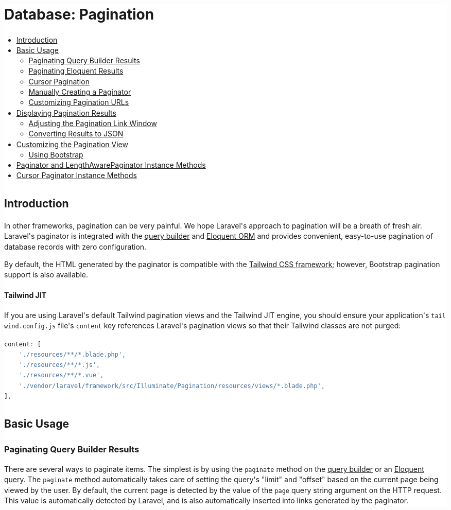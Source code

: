 # Database: Pagination

- [Introduction](#introduction)
- [Basic Usage](#basic-usage)
    - [Paginating Query Builder Results](#paginating-query-builder-results)
    - [Paginating Eloquent Results](#paginating-eloquent-results)
    - [Cursor Pagination](#cursor-pagination)
    - [Manually Creating a Paginator](#manually-creating-a-paginator)
    - [Customizing Pagination URLs](#customizing-pagination-urls)
- [Displaying Pagination Results](#displaying-pagination-results)
    - [Adjusting the Pagination Link Window](#adjusting-the-pagination-link-window)
    - [Converting Results to JSON](#converting-results-to-json)
- [Customizing the Pagination View](#customizing-the-pagination-view)
    - [Using Bootstrap](#using-bootstrap)
- [Paginator and LengthAwarePaginator Instance Methods](#paginator-instance-methods)
- [Cursor Paginator Instance Methods](#cursor-paginator-instance-methods)

<a name="introduction"></a>
## Introduction

In other frameworks, pagination can be very painful. We hope Laravel's approach to pagination will be a breath of fresh air. Laravel's paginator is integrated with the [query builder](/docs/{{version}}/queries) and [Eloquent ORM](/docs/{{version}}/eloquent) and provides convenient, easy-to-use pagination of database records with zero configuration.

By default, the HTML generated by the paginator is compatible with the [Tailwind CSS framework](https://tailwindcss.com/); however, Bootstrap pagination support is also available.

<a name="tailwind-jit"></a>
#### Tailwind JIT

If you are using Laravel's default Tailwind pagination views and the Tailwind JIT engine, you should ensure your application's `tailwind.config.js` file's `content` key references Laravel's pagination views so that their Tailwind classes are not purged:

```js
content: [
    './resources/**/*.blade.php',
    './resources/**/*.js',
    './resources/**/*.vue',
    './vendor/laravel/framework/src/Illuminate/Pagination/resources/views/*.blade.php',
],
```

<a name="basic-usage"></a>
## Basic Usage

<a name="paginating-query-builder-results"></a>
### Paginating Query Builder Results

There are several ways to paginate items. The simplest is by using the `paginate` method on the [query builder](/docs/{{version}}/queries) or an [Eloquent query](/docs/{{version}}/eloquent). The `paginate` method automatically takes care of setting the query's "limit" and "offset" based on the current page being viewed by the user. By default, the current page is detected by the value of the `page` query string argument on the HTTP request. This value is automatically detected by Laravel, and is also automatically inserted into links generated by the paginator.
